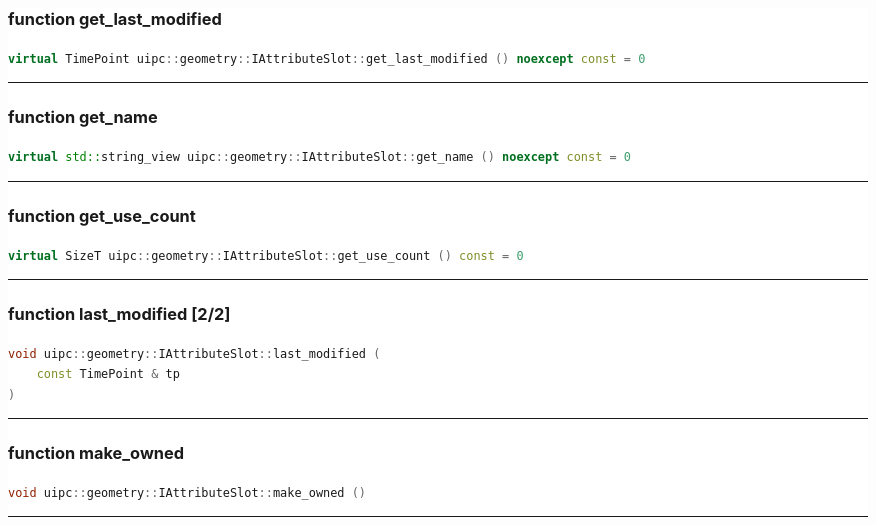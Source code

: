 
### function get\_last\_modified 

```C++
virtual TimePoint uipc::geometry::IAttributeSlot::get_last_modified () noexcept const = 0
```




<hr>



### function get\_name 

```C++
virtual std::string_view uipc::geometry::IAttributeSlot::get_name () noexcept const = 0
```




<hr>



### function get\_use\_count 

```C++
virtual SizeT uipc::geometry::IAttributeSlot::get_use_count () const = 0
```




<hr>



### function last\_modified [2/2]

```C++
void uipc::geometry::IAttributeSlot::last_modified (
    const TimePoint & tp
) 
```




<hr>



### function make\_owned 

```C++
void uipc::geometry::IAttributeSlot::make_owned () 
```




<hr>


